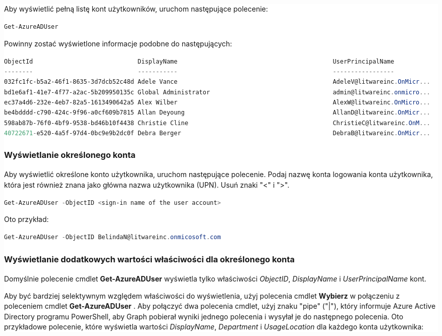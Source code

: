 Aby wyświetlić pełną listę kont użytkowników, uruchom następujące polecenie:
  
```powershell
Get-AzureADUser
```

Powinny zostać wyświetlone informacje podobne do następujących:
  
```powershell
ObjectId                             DisplayName                                           UserPrincipalName
--------                             -----------                                           -----------------
032fc1fc-b5a2-46f1-8635-3d7dcb52c48d Adele Vance                                           AdeleV@litwareinc.OnMicr...
bd1e6af1-41e7-4f77-a2ac-5b209950135c Global Administrator                                  admin@litwareinc.onmicro...
ec37a4d6-232e-4eb7-82a5-1613490642a5 Alex Wilber                                           AlexW@litwareinc.OnMicro...
be4bdddd-c790-424c-9f96-a0cf609b7815 Allan Deyoung                                         AllanD@litwareinc.OnMicr...
598ab87b-76f0-4bf9-9538-bd46b10f4438 Christie Cline                                        ChristieC@litwareinc.OnM...
40722671-e520-4a5f-97d4-0bc9e9b2dc0f Debra Berger                                          DebraB@litwareinc.OnMicr...
```

### <a name="view-a-specific-account"></a>Wyświetlanie określonego konta

Aby wyświetlić określone konto użytkownika, uruchom następujące polecenie. Podaj nazwę konta logowania konta użytkownika, która jest również znana jako główna nazwa użytkownika (UPN). Usuń znaki "<" i ">".
  
```powershell
Get-AzureADUser -ObjectID <sign-in name of the user account>
```

Oto przykład:
  
```powershell
Get-AzureADUser -ObjectID BelindaN@litwareinc.onmicosoft.com
```

### <a name="view-additional-property-values-for-a-specific-account"></a>Wyświetlanie dodatkowych wartości właściwości dla określonego konta

Domyślnie polecenie cmdlet **Get-AzureADUser** wyświetla tylko właściwości *ObjectID*, *DisplayName* i *UserPrincipalName* kont.

Aby być bardziej selektywnym względem właściwości do wyświetlenia, użyj polecenia cmdlet **Wybierz** w połączeniu z poleceniem cmdlet **Get-AzureADUser** . Aby połączyć dwa polecenia cmdlet, użyj znaku "pipe" ("|"), który informuje Azure Active Directory programu PowerShell, aby Graph pobierał wyniki jednego polecenia i wysyłał je do następnego polecenia. Oto przykładowe polecenie, które wyświetla wartości *DisplayName*, *Department* i *UsageLocation* dla każdego konta użytkownika:
  